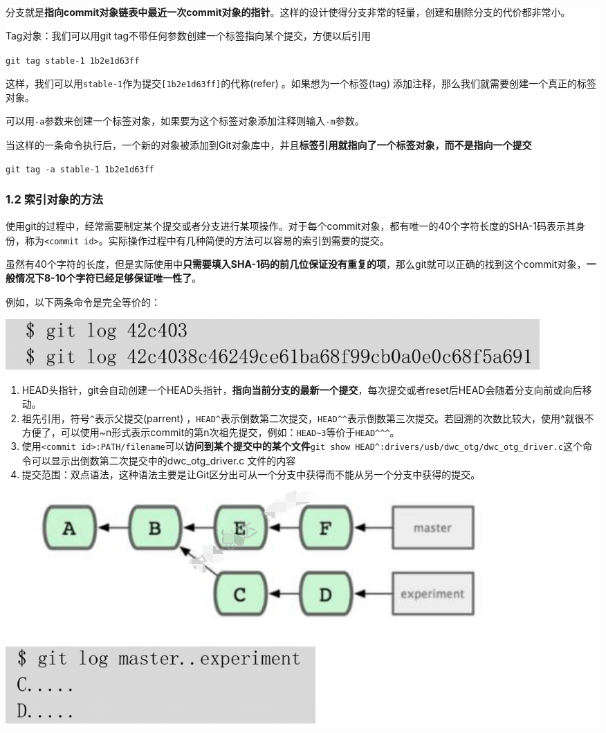 分支就是**指向commit对象链表中最近一次commit对象的指针**。这样的设计使得分支非常的轻量，创建和删除分支的代价都非常小。

Tag对象：我们可以用git tag不带任何参数创建一个标签指向某个提交，方便以后引用

`git tag stable-1 1b2e1d63ff`

这样，我们可以用`stable-1`作为提交`[1b2e1d63ff]`的代称(refer) 。如果想为一个标签(tag) 添加注释，那么我们就需要创建一个真正的标签对象。

可以用`-a`参数来创建一个标签对象，如果要为这个标签对象添加注释则输入`-m`参数。

当这样的一条命令执行后，一个新的对象被添加到Git对象库中，并且**标签引用就指向了一个标签对象，而不是指向一个提交**

`git tag -a stable-1 1b2e1d63ff`

### 1.2 索引对象的方法

使用git的过程中，经常需要制定某个提交或者分支进行某项操作。对于每个commit对象，都有唯一的40个字符长度的SHA-1码表示其身份，称为`<commit id>`。实际操作过程中有几种简便的方法可以容易的索引到需要的提交。

<commit id>虽然有40个字符的长度，但是实际使用中**只需要填入SHA-1码的前几位保证没有重复的项**，那么git就可以正确的找到这个commit对象，**一 般情况下8-10个字符已经足够保证唯一性了**。

例如，以下两条命令是完全等价的：

![Untitled](Git%206eda868a6c3a4f6fa9c0274b4c2f6e76/Untitled%202.png)

1. HEAD头指针，git会自动创建一个HEAD头指针，**指向当前分支的最新一个提交**，每次提交或者reset后HEAD会随着分支向前或向后移动。
2. 祖先引用，符号`^`表示父提交(parrent) ，`HEAD^`表示倒数第二次提交，`HEAD^^`表示倒数第三次提交。若回溯的次数比较大，使用^就很不方便了，可以使用<commit id>~n形式表示commit的第n次祖先提交，例如：`HEAD~3`等价于`HEAD^^^`。
3. 使用`<commit id>:PATH/filename`可以**访问到某个提交中的某个文件**`git show HEAD^:drivers/usb/dwc_otg/dwc_otg_driver.c`这个命令可以显示出倒数第二次提交中的dwc_otg_driver.c 文件的内容
4. 提交范围：双点语法，这种语法主要是让Git区分出可从一个分支中获得而不能从另一个分支中获得的提交。

![Untitled](Git%206eda868a6c3a4f6fa9c0274b4c2f6e76/Untitled%203.png)

![Untitled](Git%206eda868a6c3a4f6fa9c0274b4c2f6e76/Untitled%204.png)

